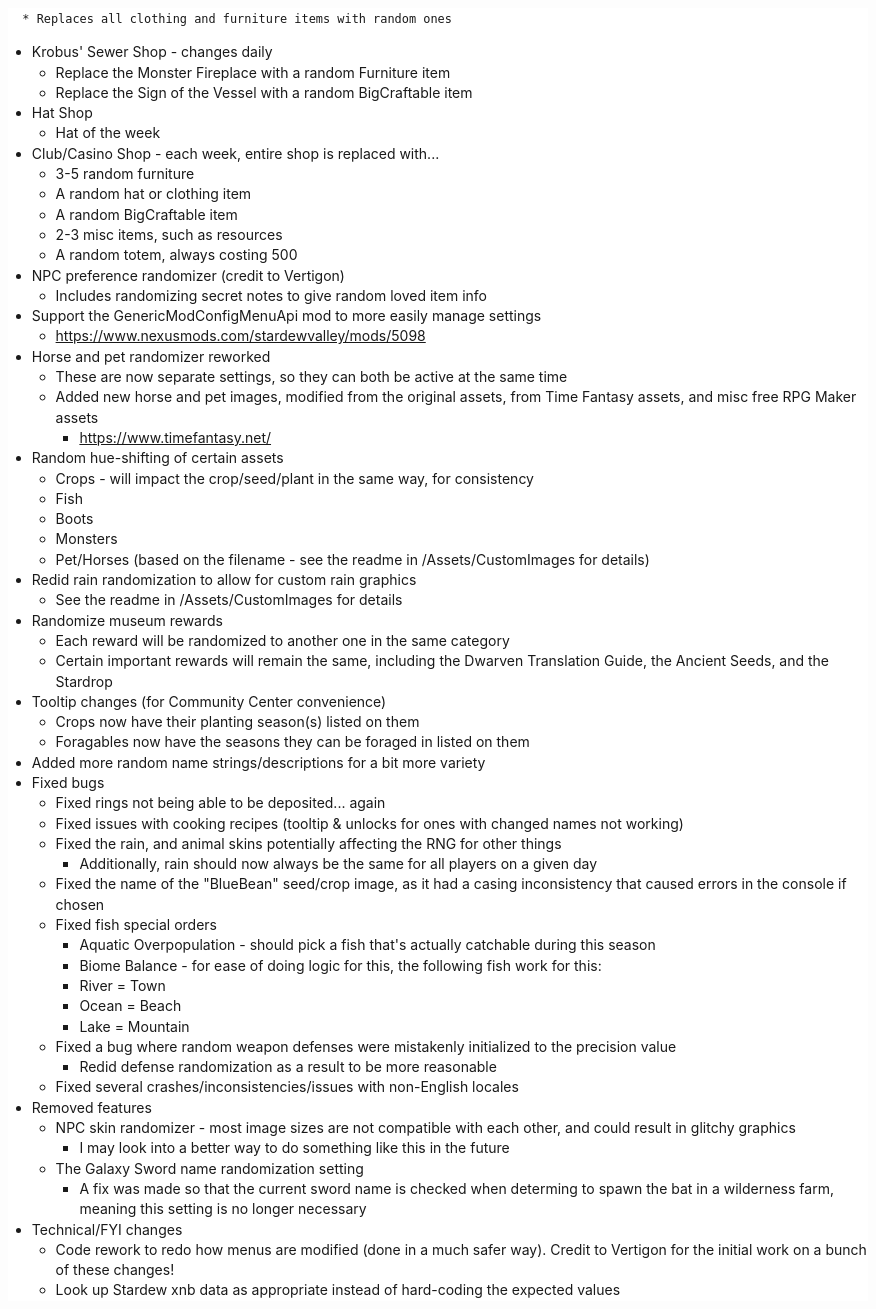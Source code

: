       * Replaces all clothing and furniture items with random ones
  * Krobus' Sewer Shop - changes daily
    * Replace the Monster Fireplace with a random Furniture item
    * Replace the Sign of the Vessel with a random BigCraftable item
  * Hat Shop
    * Hat of the week
  * Club/Casino Shop - each week, entire shop is replaced with...
    * 3-5 random furniture
    * A random hat or clothing item
    * A random BigCraftable item
    * 2-3 misc items, such as resources
    * A random totem, always costing 500
* NPC preference randomizer (credit to Vertigon)
  * Includes randomizing secret notes to give random loved item info
* Support the GenericModConfigMenuApi mod to more easily manage settings
  * https://www.nexusmods.com/stardewvalley/mods/5098
* Horse and pet randomizer reworked
  * These are now separate settings, so they can both be active at the same time
  * Added new horse and pet images, modified from the original assets, from Time Fantasy assets, and misc free RPG Maker assets
    * https://www.timefantasy.net/
* Random hue-shifting of certain assets
  * Crops - will impact the crop/seed/plant in the same way, for consistency
  * Fish
  * Boots
  * Monsters
  * Pet/Horses (based on the filename - see the readme in /Assets/CustomImages for details)
* Redid rain randomization to allow for custom rain graphics
  * See the readme in /Assets/CustomImages for details
* Randomize museum rewards
  * Each reward will be randomized to another one in the same category
  * Certain important rewards will remain the same, including the Dwarven Translation Guide, the Ancient Seeds, and the Stardrop
* Tooltip changes (for Community Center convenience)
  * Crops now have their planting season(s) listed on them
  * Foragables now have the seasons they can be foraged in listed on them
* Added more random name strings/descriptions for a bit more variety
* Fixed bugs
  * Fixed rings not being able to be deposited... again
  * Fixed issues with cooking recipes (tooltip & unlocks for ones with changed names not working)
  * Fixed the rain, and animal skins potentially affecting the RNG for other things
    * Additionally, rain should now always be the same for all players on a given day
  * Fixed the name of the "BlueBean" seed/crop image, as it had a casing inconsistency that caused errors in the console if chosen
  * Fixed fish special orders
    * Aquatic Overpopulation - should pick a fish that's actually catchable during this season
    * Biome Balance - for ease of doing logic for this, the following fish work for this:
     * River = Town
     * Ocean = Beach
     * Lake = Mountain
  * Fixed a bug where random weapon defenses were mistakenly initialized to the precision value
     * Redid defense randomization as a result to be more reasonable
  * Fixed several crashes/inconsistencies/issues with non-English locales
* Removed features
  * NPC skin randomizer - most image sizes are not compatible with each other, and could result in glitchy graphics
    * I may look into a better way to do something like this in the future
  * The Galaxy Sword name randomization setting
    * A fix was made so that the current sword name is checked when determing to spawn the bat in a wilderness farm, meaning this setting is no longer necessary
* Technical/FYI changes
  * Code rework to redo how menus are modified (done in a much safer way). Credit to Vertigon for the initial work on a bunch of these changes!
  * Look up Stardew xnb data as appropriate instead of hard-coding the expected values
